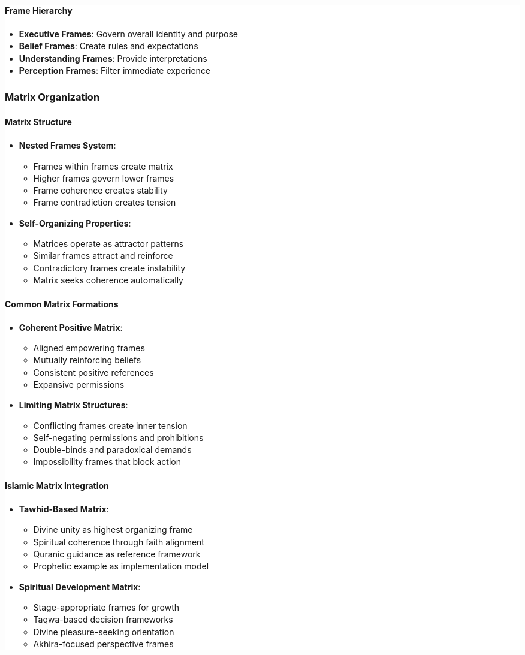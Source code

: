 #### Frame Hierarchy

- **Executive Frames**: Govern overall identity and purpose
- **Belief Frames**: Create rules and expectations
- **Understanding Frames**: Provide interpretations
- **Perception Frames**: Filter immediate experience



### Matrix Organization

#### Matrix Structure

- **Nested Frames System**:

  - Frames within frames create matrix
  - Higher frames govern lower frames
  - Frame coherence creates stability
  - Frame contradiction creates tension

- **Self-Organizing Properties**:
  - Matrices operate as attractor patterns
  - Similar frames attract and reinforce
  - Contradictory frames create instability
  - Matrix seeks coherence automatically

#### Common Matrix Formations

- **Coherent Positive Matrix**:

  - Aligned empowering frames
  - Mutually reinforcing beliefs
  - Consistent positive references
  - Expansive permissions

- **Limiting Matrix Structures**:
  - Conflicting frames create inner tension
  - Self-negating permissions and prohibitions
  - Double-binds and paradoxical demands
  - Impossibility frames that block action

#### Islamic Matrix Integration

- **Tawhid-Based Matrix**:

  - Divine unity as highest organizing frame
  - Spiritual coherence through faith alignment
  - Quranic guidance as reference framework
  - Prophetic example as implementation model

- **Spiritual Development Matrix**:
  - Stage-appropriate frames for growth
  - Taqwa-based decision frameworks
  - Divine pleasure-seeking orientation
  - Akhira-focused perspective frames
